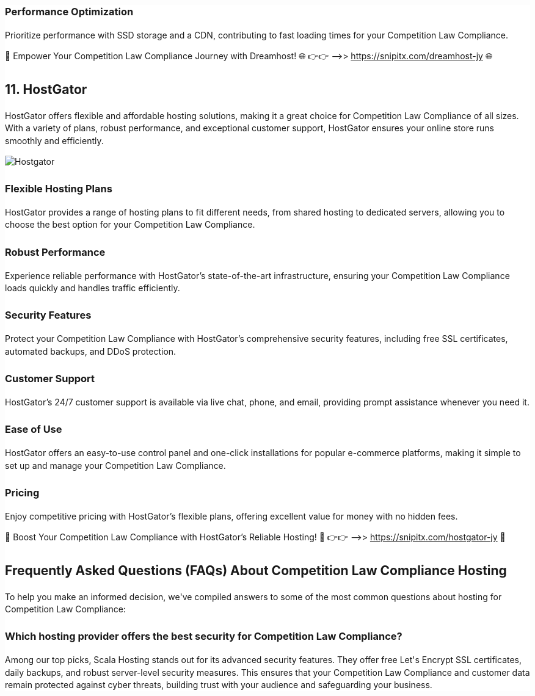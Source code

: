 ### Performance Optimization
Prioritize performance with SSD storage and a CDN, contributing to fast loading times for your Competition Law Compliance.

🚀 Empower Your Competition Law Compliance Journey with Dreamhost! 🌐
👉👉 -->> https://snipitx.com/dreamhost-jy 🌐

## 11. HostGator

HostGator offers flexible and affordable hosting solutions, making it a great choice for Competition Law Compliance of all sizes. With a variety of plans, robust performance, and exceptional customer support, HostGator ensures your online store runs smoothly and efficiently.

![Hostgator](https://i.imgur.com/SNC0dSu.jpeg "Hostgator Hosting")

### Flexible Hosting Plans
HostGator provides a range of hosting plans to fit different needs, from shared hosting to dedicated servers, allowing you to choose the best option for your Competition Law Compliance.

### Robust Performance
Experience reliable performance with HostGator’s state-of-the-art infrastructure, ensuring your Competition Law Compliance loads quickly and handles traffic efficiently.

### Security Features
Protect your Competition Law Compliance with HostGator’s comprehensive security features, including free SSL certificates, automated backups, and DDoS protection.

### Customer Support
HostGator’s 24/7 customer support is available via live chat, phone, and email, providing prompt assistance whenever you need it.

### Ease of Use
HostGator offers an easy-to-use control panel and one-click installations for popular e-commerce platforms, making it simple to set up and manage your Competition Law Compliance.

### Pricing
Enjoy competitive pricing with HostGator’s flexible plans, offering excellent value for money with no hidden fees.

🌟 Boost Your Competition Law Compliance with HostGator’s Reliable Hosting! 🚀
👉👉 -->> https://snipitx.com/hostgator-jy 🚀

## Frequently Asked Questions (FAQs) About Competition Law Compliance Hosting

To help you make an informed decision, we've compiled answers to some of the most common questions about hosting for Competition Law Compliance:

### Which hosting provider offers the best security for Competition Law Compliance? 
Among our top picks, Scala Hosting stands out for its advanced security features. They offer free Let's Encrypt SSL certificates, daily backups, and robust server-level security measures. This ensures that your Competition Law Compliance and customer data remain protected against cyber threats, building trust with your audience and safeguarding your business.
